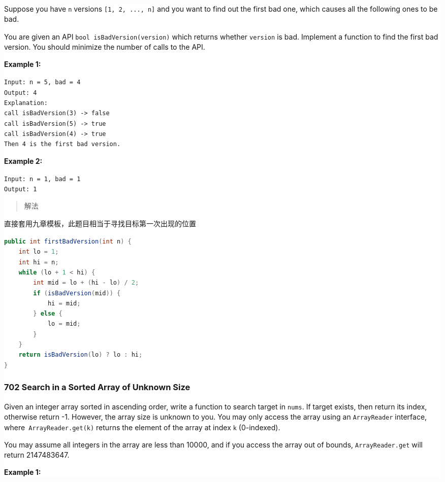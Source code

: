 Suppose you have `n` versions `[1, 2, ..., n]` and you want to find out the first bad one, which causes all the following ones to be bad.

You are given an API `bool isBadVersion(version)` which returns whether `version` is bad. Implement a function to find the first bad version. You should minimize the number of calls to the API.

**Example 1:**

```
Input: n = 5, bad = 4
Output: 4
Explanation:
call isBadVersion(3) -> false
call isBadVersion(5) -> true
call isBadVersion(4) -> true
Then 4 is the first bad version.
```

**Example 2:**

```
Input: n = 1, bad = 1
Output: 1
```

> 解法

直接套用九章模板，此题目相当于寻找目标第一次出现的位置

```java
public int firstBadVersion(int n) {
    int lo = 1;
    int hi = n;
    while (lo + 1 < hi) {
        int mid = lo + (hi - lo) / 2;
        if (isBadVersion(mid)) {
            hi = mid;
        } else {
            lo = mid;
        }
    }
    return isBadVersion(lo) ? lo : hi;
}
```

### 702 Search in a Sorted Array of Unknown Size

Given an integer array sorted in ascending order, write a function to search target in `nums`.  If target exists, then return its index, otherwise return -1. However, the array size is unknown to you. You may only access the array using an `ArrayReader` interface, where` ArrayReader.get(k)` returns the element of the array at index `k` (0-indexed).

You may assume all integers in the array are less than 10000, and if you access the array out of bounds, `ArrayReader.get` will return 2147483647.

**Example 1:**
